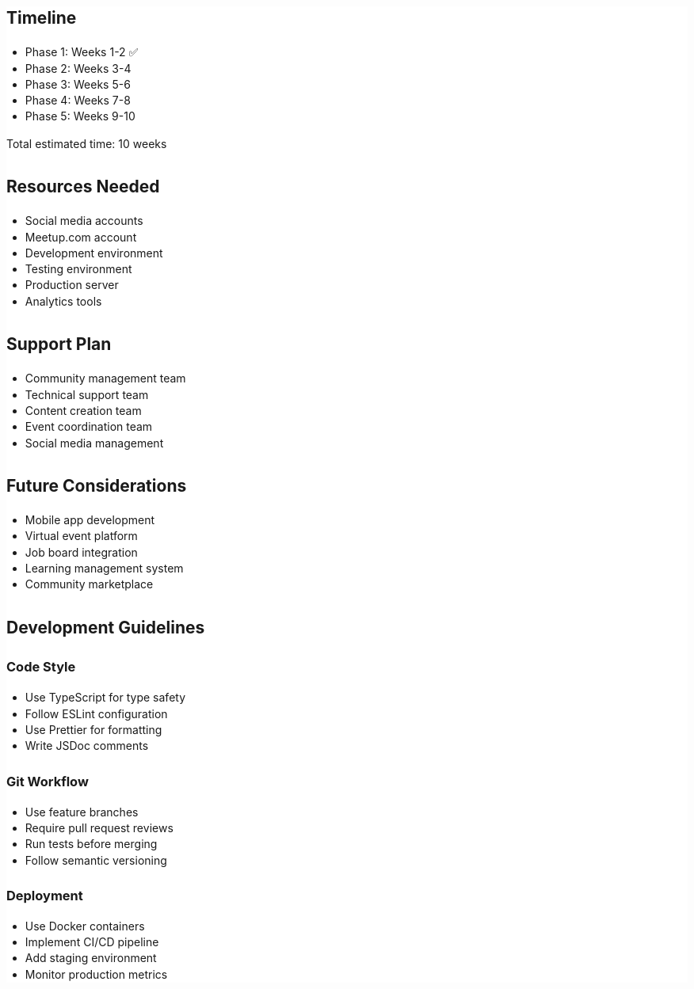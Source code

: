 ## Timeline
- Phase 1: Weeks 1-2 ✅
- Phase 2: Weeks 3-4
- Phase 3: Weeks 5-6
- Phase 4: Weeks 7-8
- Phase 5: Weeks 9-10

Total estimated time: 10 weeks

## Resources Needed
- Social media accounts
- Meetup.com account
- Development environment
- Testing environment
- Production server
- Analytics tools

## Support Plan
- Community management team
- Technical support team
- Content creation team
- Event coordination team
- Social media management

## Future Considerations
- Mobile app development
- Virtual event platform
- Job board integration
- Learning management system
- Community marketplace

## Development Guidelines
### Code Style
- Use TypeScript for type safety
- Follow ESLint configuration
- Use Prettier for formatting
- Write JSDoc comments

### Git Workflow
- Use feature branches
- Require pull request reviews
- Run tests before merging
- Follow semantic versioning

### Deployment
- Use Docker containers
- Implement CI/CD pipeline
- Add staging environment
- Monitor production metrics
